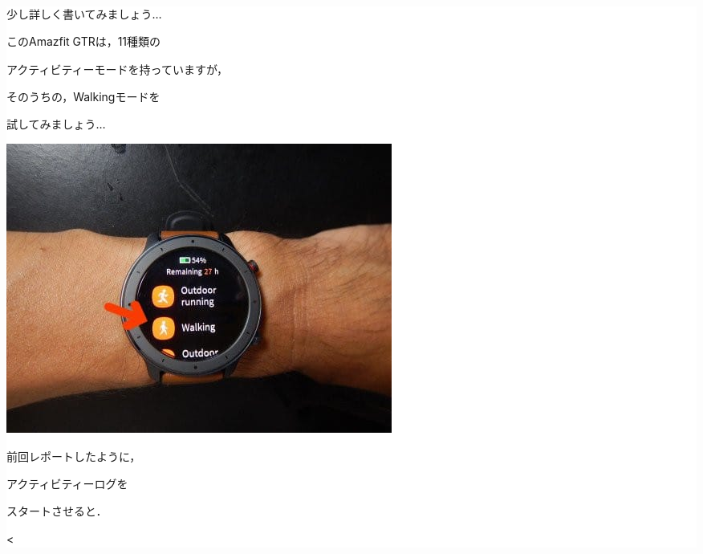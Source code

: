 
少し詳しく書いてみましょう…





このAmazfit GTRは，11種類の


アクティビティーモードを持っていますが，


そのうちの，Walkingモードを


試してみましょう…




![49bbc6b292b07cff5b38bab89a23fd7f.jpg](images/49bbc6b292b07cff5b38bab89a23fd7f.jpg)







前回レポートしたように，


アクティビティーログを


スタートさせると．


<
